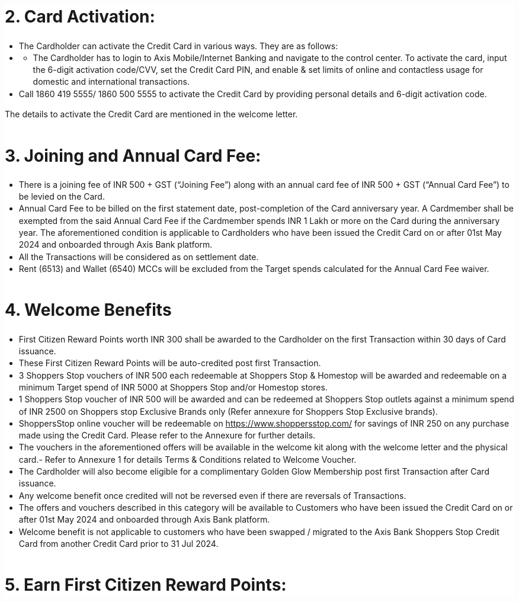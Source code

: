 # 2. Card Activation:

- The Cardholder can activate the Credit Card in various ways. They are as follows:
- - The Cardholder has to login to Axis Mobile/Internet Banking and navigate to the control center. To activate the card, input the 6-digit activation code/CVV, set the Credit Card PIN, and enable & set limits of online and contactless usage for domestic and international transactions.
- Call 1860 419 5555/ 1860 500 5555 to activate the Credit Card by providing personal details and 6-digit activation code.

The details to activate the Credit Card are mentioned in the welcome letter.

# 3. Joining and Annual Card Fee:

- There is a joining fee of INR 500 + GST (“Joining Fee”) along with an annual card fee of INR 500 + GST (“Annual Card Fee”) to be levied on the Card.
- Annual Card Fee to be billed on the first statement date, post-completion of the Card anniversary year. A Cardmember shall be exempted from the said Annual Card Fee if the Cardmember spends INR 1 Lakh or more on the Card during the anniversary year. The aforementioned condition is applicable to Cardholders who have been issued the Credit Card on or after 01st May 2024 and onboarded through Axis Bank platform.
- All the Transactions will be considered as on settlement date.
- Rent (6513) and Wallet (6540) MCCs will be excluded from the Target spends calculated for the Annual Card Fee waiver.

# 4. Welcome Benefits

- First Citizen Reward Points worth INR 300 shall be awarded to the Cardholder on the first Transaction within 30 days of Card issuance.
- These First Citizen Reward Points will be auto-credited post first Transaction.
- 3 Shoppers Stop vouchers of INR 500 each redeemable at Shoppers Stop & Homestop will be awarded and redeemable on a minimum Target spend of INR 5000 at Shoppers Stop and/or Homestop stores.
- 1 Shoppers Stop voucher of INR 500 will be awarded and can be redeemed at Shoppers Stop outlets against a minimum spend of INR 2500 on Shoppers stop Exclusive Brands only (Refer annexure for Shoppers Stop Exclusive brands).
- ShoppersStop online voucher will be redeemable on https://www.shoppersstop.com/ for savings of INR 250 on any purchase made using the Credit Card. Please refer to the Annexure for further details.
- The vouchers in the aforementioned offers will be available in the welcome kit along with the welcome letter and the physical card.- Refer to Annexure 1 for details Terms & Conditions related to Welcome Voucher.
- The Cardholder will also become eligible for a complimentary Golden Glow Membership post first Transaction after Card issuance.
- Any welcome benefit once credited will not be reversed even if there are reversals of Transactions.
- The offers and vouchers described in this category will be available to Customers who have been issued the Credit Card on or after 01st May 2024 and onboarded through Axis Bank platform.
- Welcome benefit is not applicable to customers who have been swapped / migrated to the Axis Bank Shoppers Stop Credit Card from another Credit Card prior to 31 Jul 2024.

# 5. Earn First Citizen Reward Points:
